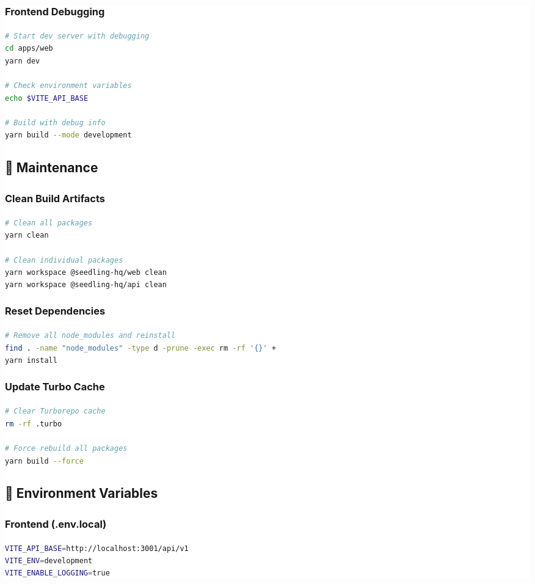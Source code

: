 ### Frontend Debugging

```bash
# Start dev server with debugging
cd apps/web
yarn dev

# Check environment variables
echo $VITE_API_BASE

# Build with debug info
yarn build --mode development
```

## 🧹 Maintenance

### Clean Build Artifacts

```bash
# Clean all packages
yarn clean

# Clean individual packages
yarn workspace @seedling-hq/web clean
yarn workspace @seedling-hq/api clean
```

### Reset Dependencies

```bash
# Remove all node_modules and reinstall
find . -name "node_modules" -type d -prune -exec rm -rf '{}' +
yarn install
```

### Update Turbo Cache

```bash
# Clear Turborepo cache
rm -rf .turbo

# Force rebuild all packages
yarn build --force
```

## 🔧 Environment Variables

### Frontend (.env.local)

```bash
VITE_API_BASE=http://localhost:3001/api/v1
VITE_ENV=development
VITE_ENABLE_LOGGING=true
```
